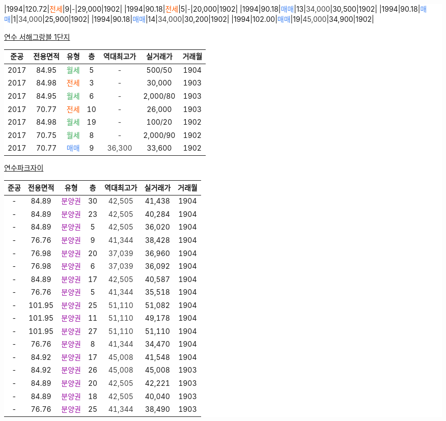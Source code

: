 |1994|120.72|<span style="color:#ff5a00">전세</span>|9|<span style="color:#444444">-</span>|29,000|1902|
|1994|90.18|<span style="color:#ff5a00">전세</span>|5|<span style="color:#444444">-</span>|20,000|1902|
|1994|90.18|<span style="color:#4285f3">매매</span>|13|<span style="color:#444444">34,000</span>|30,500|1902|
|1994|90.18|<span style="color:#4285f3">매매</span>|1|<span style="color:#444444">34,000</span>|25,900|1902|
|1994|90.18|<span style="color:#4285f3">매매</span>|14|<span style="color:#444444">34,000</span>|30,200|1902|
|1994|102.00|<span style="color:#4285f3">매매</span>|19|<span style="color:#444444">45,000</span>|34,900|1902|

[연수 서해그랑블 1단지](https://search.naver.com/search.naver?query=%EC%9D%B8%EC%B2%9C%EA%B4%91%EC%97%AD%EC%8B%9C+%EC%97%B0%EC%88%98%EA%B5%AC+%EB%8F%99%EC%B6%98%EB%8F%99+%EC%97%B0%EC%88%98+%EC%84%9C%ED%95%B4%EA%B7%B8%EB%9E%91%EB%B8%94+1%EB%8B%A8%EC%A7%80)

|준공|전용면적|유형|층|역대최고가|실거래가|거래월|
|:---:|:---:|:---:|:---:|:---:|:---:|:---:|
|2017|84.95|<span style="color:#34a853">월세</span>|5|<span style="color:#444444">-</span>|500/50|1904|
|2017|84.98|<span style="color:#ff5a00">전세</span>|3|<span style="color:#444444">-</span>|30,000|1903|
|2017|84.95|<span style="color:#34a853">월세</span>|6|<span style="color:#444444">-</span>|2,000/80|1903|
|2017|70.77|<span style="color:#ff5a00">전세</span>|10|<span style="color:#444444">-</span>|26,000|1903|
|2017|84.98|<span style="color:#34a853">월세</span>|19|<span style="color:#444444">-</span>|100/20|1902|
|2017|70.75|<span style="color:#34a853">월세</span>|8|<span style="color:#444444">-</span>|2,000/90|1902|
|2017|70.77|<span style="color:#4285f3">매매</span>|9|<span style="color:#444444">36,300</span>|33,600|1902|

[연수파크자이](https://search.naver.com/search.naver?query=%EC%9D%B8%EC%B2%9C%EA%B4%91%EC%97%AD%EC%8B%9C+%EC%97%B0%EC%88%98%EA%B5%AC+%EB%8F%99%EC%B6%98%EB%8F%99+%EC%97%B0%EC%88%98%ED%8C%8C%ED%81%AC%EC%9E%90%EC%9D%B4)

|준공|전용면적|유형|층|역대최고가|실거래가|거래월|
|:---:|:---:|:---:|:---:|:---:|:---:|:---:|
|-|84.89|<span style="color:#9C11A5">분양권</span>|30|<span style="color:#444444">42,505</span>|41,438|1904|
|-|84.89|<span style="color:#9C11A5">분양권</span>|23|<span style="color:#444444">42,505</span>|40,284|1904|
|-|84.89|<span style="color:#9C11A5">분양권</span>|5|<span style="color:#444444">42,505</span>|36,020|1904|
|-|76.76|<span style="color:#9C11A5">분양권</span>|9|<span style="color:#444444">41,344</span>|38,428|1904|
|-|76.98|<span style="color:#9C11A5">분양권</span>|20|<span style="color:#444444">37,039</span>|36,960|1904|
|-|76.98|<span style="color:#9C11A5">분양권</span>|6|<span style="color:#444444">37,039</span>|36,092|1904|
|-|84.89|<span style="color:#9C11A5">분양권</span>|17|<span style="color:#444444">42,505</span>|40,587|1904|
|-|76.76|<span style="color:#9C11A5">분양권</span>|5|<span style="color:#444444">41,344</span>|35,518|1904|
|-|101.95|<span style="color:#9C11A5">분양권</span>|25|<span style="color:#444444">51,110</span>|51,082|1904|
|-|101.95|<span style="color:#9C11A5">분양권</span>|11|<span style="color:#444444">51,110</span>|49,178|1904|
|-|101.95|<span style="color:#9C11A5">분양권</span>|27|<span style="color:#444444">51,110</span>|51,110|1904|
|-|76.76|<span style="color:#9C11A5">분양권</span>|8|<span style="color:#444444">41,344</span>|34,470|1904|
|-|84.92|<span style="color:#9C11A5">분양권</span>|17|<span style="color:#444444">45,008</span>|41,548|1904|
|-|84.92|<span style="color:#9C11A5">분양권</span>|26|<span style="color:#444444">45,008</span>|45,008|1903|
|-|84.89|<span style="color:#9C11A5">분양권</span>|20|<span style="color:#444444">42,505</span>|42,221|1903|
|-|84.89|<span style="color:#9C11A5">분양권</span>|18|<span style="color:#444444">42,505</span>|40,040|1903|
|-|76.76|<span style="color:#9C11A5">분양권</span>|25|<span style="color:#444444">41,344</span>|38,490|1903|